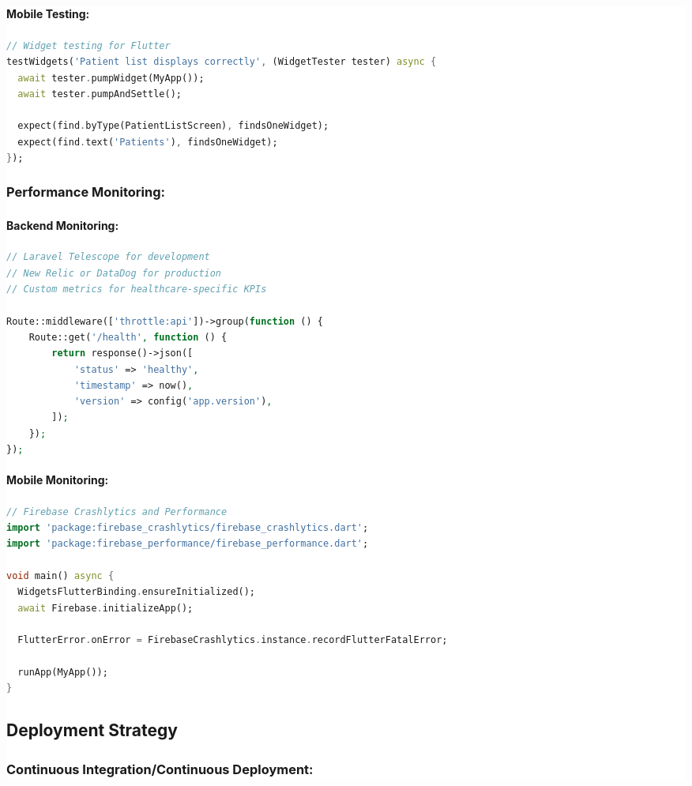 #### Mobile Testing:
```dart
// Widget testing for Flutter
testWidgets('Patient list displays correctly', (WidgetTester tester) async {
  await tester.pumpWidget(MyApp());
  await tester.pumpAndSettle();
  
  expect(find.byType(PatientListScreen), findsOneWidget);
  expect(find.text('Patients'), findsOneWidget);
});
```

### Performance Monitoring:

#### Backend Monitoring:
```php
// Laravel Telescope for development
// New Relic or DataDog for production
// Custom metrics for healthcare-specific KPIs

Route::middleware(['throttle:api'])->group(function () {
    Route::get('/health', function () {
        return response()->json([
            'status' => 'healthy',
            'timestamp' => now(),
            'version' => config('app.version'),
        ]);
    });
});
```

#### Mobile Monitoring:
```dart
// Firebase Crashlytics and Performance
import 'package:firebase_crashlytics/firebase_crashlytics.dart';
import 'package:firebase_performance/firebase_performance.dart';

void main() async {
  WidgetsFlutterBinding.ensureInitialized();
  await Firebase.initializeApp();
  
  FlutterError.onError = FirebaseCrashlytics.instance.recordFlutterFatalError;
  
  runApp(MyApp());
}
```

## Deployment Strategy

### Continuous Integration/Continuous Deployment:
